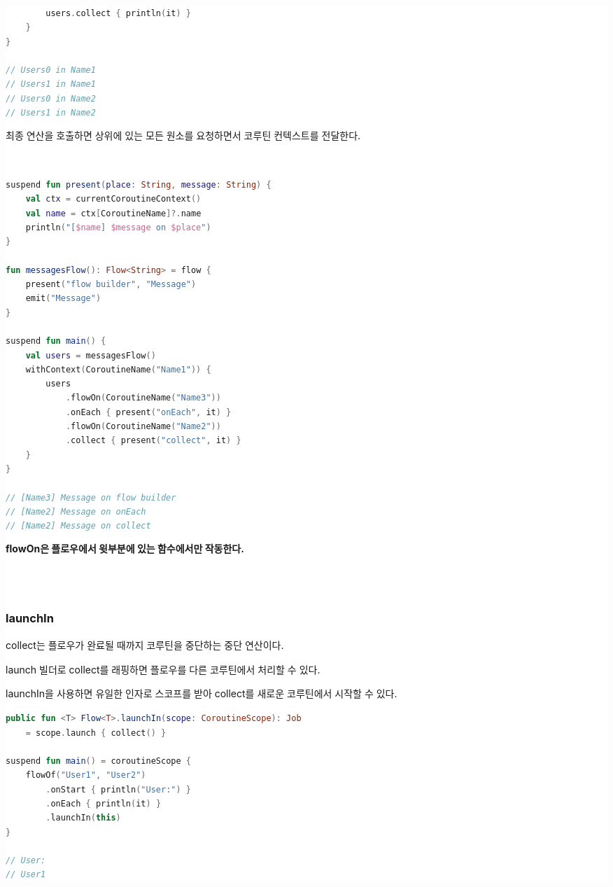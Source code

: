 ```kotlin
        users.collect { println(it) }
    }
}

// Users0 in Name1
// Users1 in Name1
// Users0 in Name2
// Users1 in Name2
```

최종 연산을 호출하면 상위에 있는 모든 원소를 요청하면서 코루틴 컨텍스트를 전달한다.

<br>

```kotlin
suspend fun present(place: String, message: String) {
    val ctx = currentCoroutineContext()
    val name = ctx[CoroutineName]?.name
    println("[$name] $message on $place")
}

fun messagesFlow(): Flow<String> = flow {
    present("flow builder", "Message")
    emit("Message")
}

suspend fun main() {
    val users = messagesFlow()
    withContext(CoroutineName("Name1")) {
        users
            .flowOn(CoroutineName("Name3"))
            .onEach { present("onEach", it) }
            .flowOn(CoroutineName("Name2"))
            .collect { present("collect", it) }
    }
}

// [Name3] Message on flow builder
// [Name2] Message on onEach
// [Name2] Message on collect
```

**flowOn은 플로우에서 윗부분에 있는 함수에서만 작동한다.**

<br><br>

### launchIn

collect는 플로우가 완료될 때까지 코루틴을 중단하는 중단 연산이다.

launch 빌더로 collect를 래핑하면 플로우를 다른 코루틴에서 처리할 수 있다.

launchIn을 사용하면 유일한 인자로 스코프를 받아 collect를 새로운 코루틴에서 시작할 수 있다.

```kotlin
public fun <T> Flow<T>.launchIn(scope: CoroutineScope): Job
    = scope.launch { collect() }

suspend fun main() = coroutineScope {
    flowOf("User1", "User2")
        .onStart { println("User:") }
        .onEach { println(it) }
        .launchIn(this)
}

// User:
// User1
```